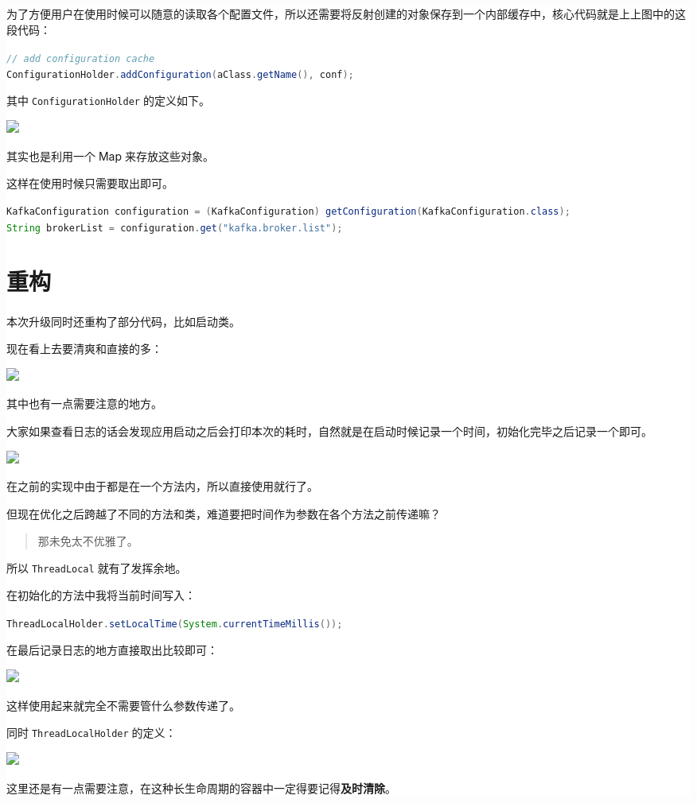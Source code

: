 为了方便用户在使用时候可以随意的读取各个配置文件，所以还需要将反射创建的对象保存到一个内部缓存中，核心代码就是上上图中的这段代码：

```java
// add configuration cache
ConfigurationHolder.addConfiguration(aClass.getName(), conf);
```

其中 `ConfigurationHolder` 的定义如下。

![](https://i.loli.net/2019/05/08/5cd1d15b7604e.jpg)

其实也是利用一个 Map 来存放这些对象。

这样在使用时候只需要取出即可。

```java
KafkaConfiguration configuration = (KafkaConfiguration) getConfiguration(KafkaConfiguration.class);
String brokerList = configuration.get("kafka.broker.list");
```

# 重构

本次升级同时还重构了部分代码，比如启动类。

现在看上去要清爽和直接的多：

![](https://i.loli.net/2019/05/08/5cd1d15c784dc.jpg)

其中也有一点需要注意的地方。

大家如果查看日志的话会发现应用启动之后会打印本次的耗时，自然就是在启动时候记录一个时间，初始化完毕之后记录一个即可。

![](https://i.loli.net/2019/05/08/5cd1d15e10f42.jpg)

在之前的实现中由于都是在一个方法内，所以直接使用就行了。

但现在优化之后跨越了不同的方法和类，难道要把时间作为参数在各个方法之前传递嘛？

> 那未免太不优雅了。

所以 `ThreadLocal` 就有了发挥余地。

在初始化的方法中我将当前时间写入：

```java
ThreadLocalHolder.setLocalTime(System.currentTimeMillis());
```

在最后记录日志的地方直接取出比较即可：

![](https://i.loli.net/2019/05/08/5cd1d15f2b6db.jpg)

这样使用起来就完全不需要管什么参数传递了。

同时 `ThreadLocalHolder` 的定义：

![](https://i.loli.net/2019/05/08/5cd1d16035ab1.jpg)

这里还是有一点需要注意，在这种长生命周期的容器中一定得要记得**及时清除**。
